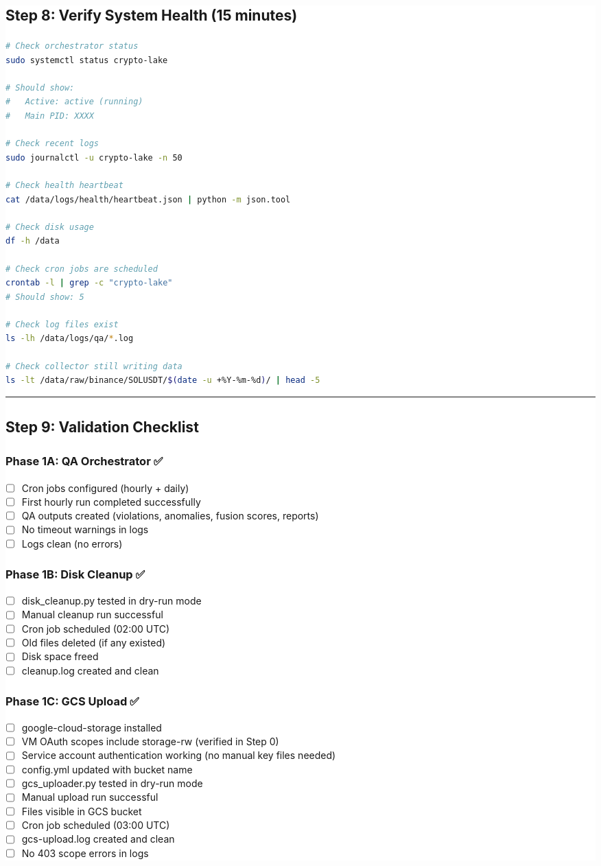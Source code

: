
## Step 8: Verify System Health (15 minutes)

```bash
# Check orchestrator status
sudo systemctl status crypto-lake

# Should show:
#   Active: active (running)
#   Main PID: XXXX

# Check recent logs
sudo journalctl -u crypto-lake -n 50

# Check health heartbeat
cat /data/logs/health/heartbeat.json | python -m json.tool

# Check disk usage
df -h /data

# Check cron jobs are scheduled
crontab -l | grep -c "crypto-lake"
# Should show: 5

# Check log files exist
ls -lh /data/logs/qa/*.log

# Check collector still writing data
ls -lt /data/raw/binance/SOLUSDT/$(date -u +%Y-%m-%d)/ | head -5
```

---

## Step 9: Validation Checklist

### Phase 1A: QA Orchestrator ✅
- [ ] Cron jobs configured (hourly + daily)
- [ ] First hourly run completed successfully
- [ ] QA outputs created (violations, anomalies, fusion scores, reports)
- [ ] No timeout warnings in logs
- [ ] Logs clean (no errors)

### Phase 1B: Disk Cleanup ✅
- [ ] disk_cleanup.py tested in dry-run mode
- [ ] Manual cleanup run successful
- [ ] Cron job scheduled (02:00 UTC)
- [ ] Old files deleted (if any existed)
- [ ] Disk space freed
- [ ] cleanup.log created and clean

### Phase 1C: GCS Upload ✅
- [ ] google-cloud-storage installed
- [ ] VM OAuth scopes include storage-rw (verified in Step 0)
- [ ] Service account authentication working (no manual key files needed)
- [ ] config.yml updated with bucket name
- [ ] gcs_uploader.py tested in dry-run mode
- [ ] Manual upload run successful
- [ ] Files visible in GCS bucket
- [ ] Cron job scheduled (03:00 UTC)
- [ ] gcs-upload.log created and clean
- [ ] No 403 scope errors in logs
